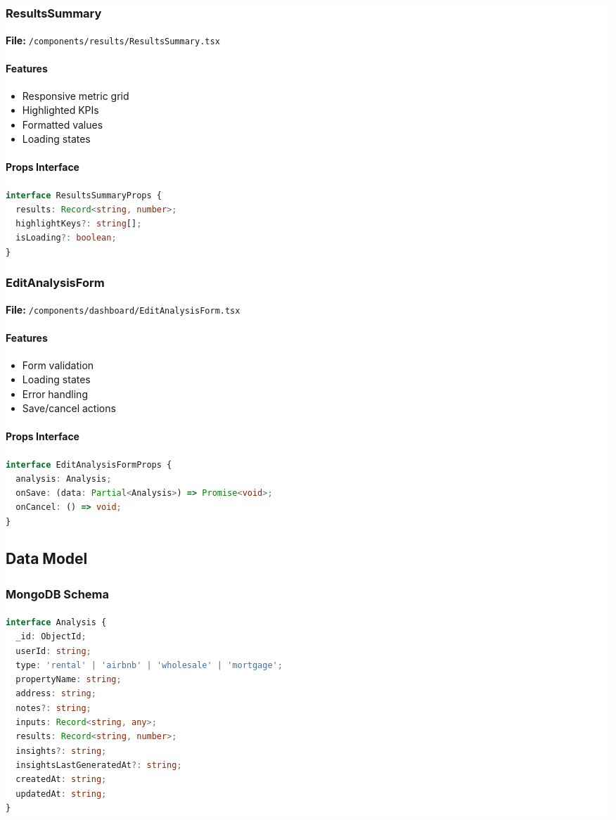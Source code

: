 ### ResultsSummary
**File:** `/components/results/ResultsSummary.tsx`

#### Features
- Responsive metric grid
- Highlighted KPIs
- Formatted values
- Loading states

#### Props Interface
```typescript
interface ResultsSummaryProps {
  results: Record<string, number>;
  highlightKeys?: string[];
  isLoading?: boolean;
}
```

### EditAnalysisForm
**File:** `/components/dashboard/EditAnalysisForm.tsx`

#### Features
- Form validation
- Loading states
- Error handling
- Save/cancel actions

#### Props Interface
```typescript
interface EditAnalysisFormProps {
  analysis: Analysis;
  onSave: (data: Partial<Analysis>) => Promise<void>;
  onCancel: () => void;
}
```

## Data Model

### MongoDB Schema
```typescript
interface Analysis {
  _id: ObjectId;
  userId: string;
  type: 'rental' | 'airbnb' | 'wholesale' | 'mortgage';
  propertyName: string;
  address: string;
  notes?: string;
  inputs: Record<string, any>;
  results: Record<string, number>;
  insights?: string;
  insightsLastGeneratedAt?: string;
  createdAt: string;
  updatedAt: string;
}
```
